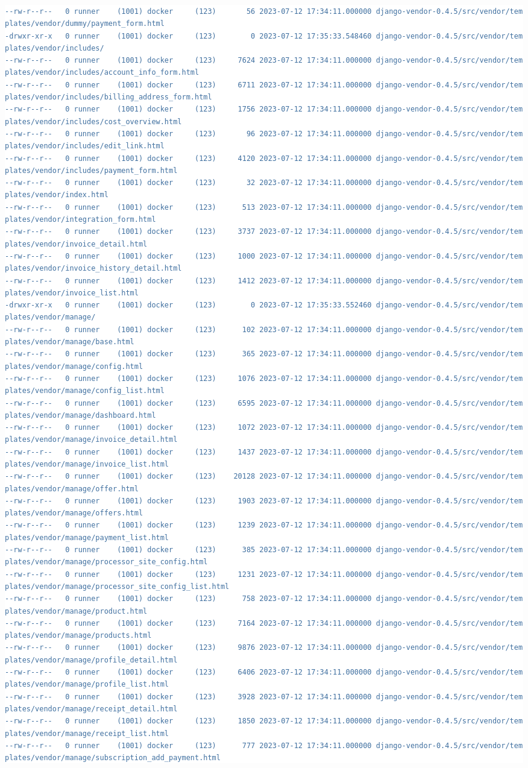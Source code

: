 ```diff
--rw-r--r--   0 runner    (1001) docker     (123)       56 2023-07-12 17:34:11.000000 django-vendor-0.4.5/src/vendor/templates/vendor/dummy/payment_form.html
-drwxr-xr-x   0 runner    (1001) docker     (123)        0 2023-07-12 17:35:33.548460 django-vendor-0.4.5/src/vendor/templates/vendor/includes/
--rw-r--r--   0 runner    (1001) docker     (123)     7624 2023-07-12 17:34:11.000000 django-vendor-0.4.5/src/vendor/templates/vendor/includes/account_info_form.html
--rw-r--r--   0 runner    (1001) docker     (123)     6711 2023-07-12 17:34:11.000000 django-vendor-0.4.5/src/vendor/templates/vendor/includes/billing_address_form.html
--rw-r--r--   0 runner    (1001) docker     (123)     1756 2023-07-12 17:34:11.000000 django-vendor-0.4.5/src/vendor/templates/vendor/includes/cost_overview.html
--rw-r--r--   0 runner    (1001) docker     (123)       96 2023-07-12 17:34:11.000000 django-vendor-0.4.5/src/vendor/templates/vendor/includes/edit_link.html
--rw-r--r--   0 runner    (1001) docker     (123)     4120 2023-07-12 17:34:11.000000 django-vendor-0.4.5/src/vendor/templates/vendor/includes/payment_form.html
--rw-r--r--   0 runner    (1001) docker     (123)       32 2023-07-12 17:34:11.000000 django-vendor-0.4.5/src/vendor/templates/vendor/index.html
--rw-r--r--   0 runner    (1001) docker     (123)      513 2023-07-12 17:34:11.000000 django-vendor-0.4.5/src/vendor/templates/vendor/integration_form.html
--rw-r--r--   0 runner    (1001) docker     (123)     3737 2023-07-12 17:34:11.000000 django-vendor-0.4.5/src/vendor/templates/vendor/invoice_detail.html
--rw-r--r--   0 runner    (1001) docker     (123)     1000 2023-07-12 17:34:11.000000 django-vendor-0.4.5/src/vendor/templates/vendor/invoice_history_detail.html
--rw-r--r--   0 runner    (1001) docker     (123)     1412 2023-07-12 17:34:11.000000 django-vendor-0.4.5/src/vendor/templates/vendor/invoice_list.html
-drwxr-xr-x   0 runner    (1001) docker     (123)        0 2023-07-12 17:35:33.552460 django-vendor-0.4.5/src/vendor/templates/vendor/manage/
--rw-r--r--   0 runner    (1001) docker     (123)      102 2023-07-12 17:34:11.000000 django-vendor-0.4.5/src/vendor/templates/vendor/manage/base.html
--rw-r--r--   0 runner    (1001) docker     (123)      365 2023-07-12 17:34:11.000000 django-vendor-0.4.5/src/vendor/templates/vendor/manage/config.html
--rw-r--r--   0 runner    (1001) docker     (123)     1076 2023-07-12 17:34:11.000000 django-vendor-0.4.5/src/vendor/templates/vendor/manage/config_list.html
--rw-r--r--   0 runner    (1001) docker     (123)     6595 2023-07-12 17:34:11.000000 django-vendor-0.4.5/src/vendor/templates/vendor/manage/dashboard.html
--rw-r--r--   0 runner    (1001) docker     (123)     1072 2023-07-12 17:34:11.000000 django-vendor-0.4.5/src/vendor/templates/vendor/manage/invoice_detail.html
--rw-r--r--   0 runner    (1001) docker     (123)     1437 2023-07-12 17:34:11.000000 django-vendor-0.4.5/src/vendor/templates/vendor/manage/invoice_list.html
--rw-r--r--   0 runner    (1001) docker     (123)    20128 2023-07-12 17:34:11.000000 django-vendor-0.4.5/src/vendor/templates/vendor/manage/offer.html
--rw-r--r--   0 runner    (1001) docker     (123)     1903 2023-07-12 17:34:11.000000 django-vendor-0.4.5/src/vendor/templates/vendor/manage/offers.html
--rw-r--r--   0 runner    (1001) docker     (123)     1239 2023-07-12 17:34:11.000000 django-vendor-0.4.5/src/vendor/templates/vendor/manage/payment_list.html
--rw-r--r--   0 runner    (1001) docker     (123)      385 2023-07-12 17:34:11.000000 django-vendor-0.4.5/src/vendor/templates/vendor/manage/processor_site_config.html
--rw-r--r--   0 runner    (1001) docker     (123)     1231 2023-07-12 17:34:11.000000 django-vendor-0.4.5/src/vendor/templates/vendor/manage/processor_site_config_list.html
--rw-r--r--   0 runner    (1001) docker     (123)      758 2023-07-12 17:34:11.000000 django-vendor-0.4.5/src/vendor/templates/vendor/manage/product.html
--rw-r--r--   0 runner    (1001) docker     (123)     7164 2023-07-12 17:34:11.000000 django-vendor-0.4.5/src/vendor/templates/vendor/manage/products.html
--rw-r--r--   0 runner    (1001) docker     (123)     9876 2023-07-12 17:34:11.000000 django-vendor-0.4.5/src/vendor/templates/vendor/manage/profile_detail.html
--rw-r--r--   0 runner    (1001) docker     (123)     6406 2023-07-12 17:34:11.000000 django-vendor-0.4.5/src/vendor/templates/vendor/manage/profile_list.html
--rw-r--r--   0 runner    (1001) docker     (123)     3928 2023-07-12 17:34:11.000000 django-vendor-0.4.5/src/vendor/templates/vendor/manage/receipt_detail.html
--rw-r--r--   0 runner    (1001) docker     (123)     1850 2023-07-12 17:34:11.000000 django-vendor-0.4.5/src/vendor/templates/vendor/manage/receipt_list.html
--rw-r--r--   0 runner    (1001) docker     (123)      777 2023-07-12 17:34:11.000000 django-vendor-0.4.5/src/vendor/templates/vendor/manage/subscription_add_payment.html
```
